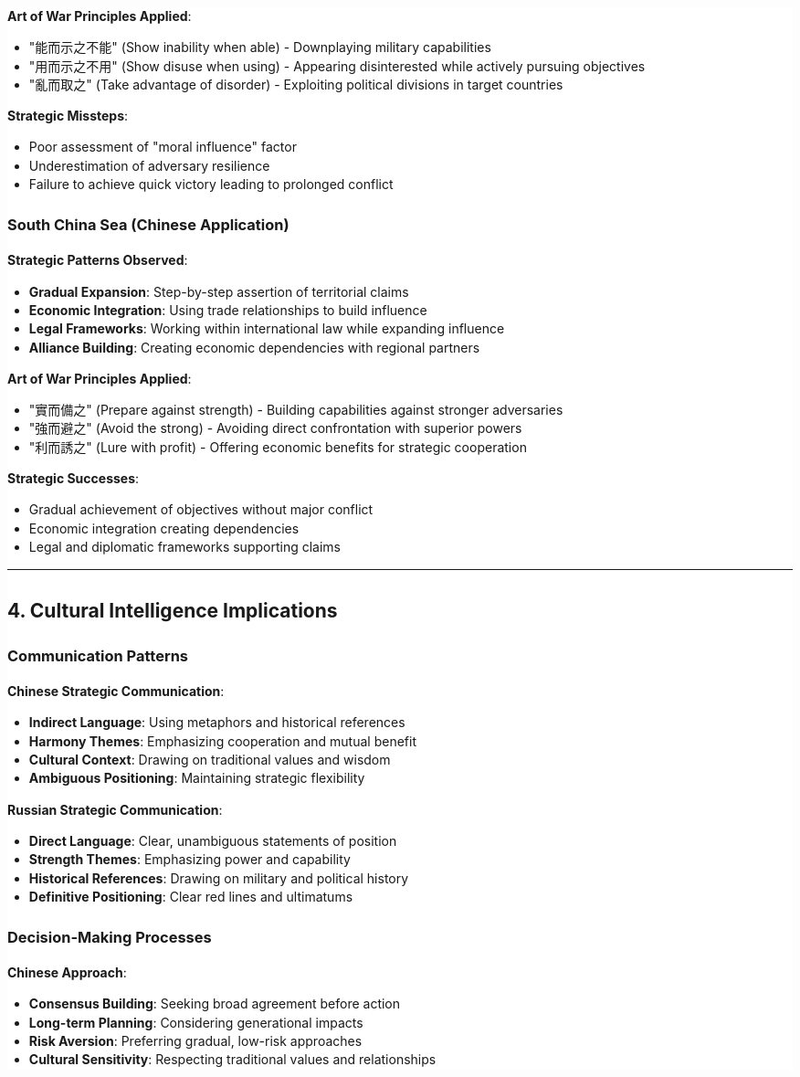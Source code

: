 **Art of War Principles Applied**:
- "能而示之不能" (Show inability when able) - Downplaying military capabilities
- "用而示之不用" (Show disuse when using) - Appearing disinterested while actively pursuing objectives
- "亂而取之" (Take advantage of disorder) - Exploiting political divisions in target countries

**Strategic Missteps**:
- Poor assessment of "moral influence" factor
- Underestimation of adversary resilience
- Failure to achieve quick victory leading to prolonged conflict

### South China Sea (Chinese Application)

**Strategic Patterns Observed**:
- **Gradual Expansion**: Step-by-step assertion of territorial claims
- **Economic Integration**: Using trade relationships to build influence
- **Legal Frameworks**: Working within international law while expanding influence
- **Alliance Building**: Creating economic dependencies with regional partners

**Art of War Principles Applied**:
- "實而備之" (Prepare against strength) - Building capabilities against stronger adversaries
- "強而避之" (Avoid the strong) - Avoiding direct confrontation with superior powers
- "利而誘之" (Lure with profit) - Offering economic benefits for strategic cooperation

**Strategic Successes**:
- Gradual achievement of objectives without major conflict
- Economic integration creating dependencies
- Legal and diplomatic frameworks supporting claims

---

## 4. Cultural Intelligence Implications

### Communication Patterns

**Chinese Strategic Communication**:
- **Indirect Language**: Using metaphors and historical references
- **Harmony Themes**: Emphasizing cooperation and mutual benefit
- **Cultural Context**: Drawing on traditional values and wisdom
- **Ambiguous Positioning**: Maintaining strategic flexibility

**Russian Strategic Communication**:
- **Direct Language**: Clear, unambiguous statements of position
- **Strength Themes**: Emphasizing power and capability
- **Historical References**: Drawing on military and political history
- **Definitive Positioning**: Clear red lines and ultimatums

### Decision-Making Processes

**Chinese Approach**:
- **Consensus Building**: Seeking broad agreement before action
- **Long-term Planning**: Considering generational impacts
- **Risk Aversion**: Preferring gradual, low-risk approaches
- **Cultural Sensitivity**: Respecting traditional values and relationships
